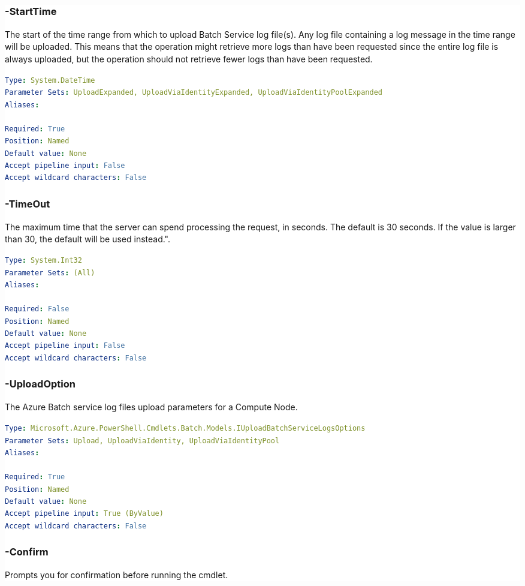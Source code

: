 ### -StartTime
The start of the time range from which to upload Batch Service log file(s).
Any log file containing a log message in the time range will be uploaded.
This means that the operation might retrieve more logs than have been requested since the entire log file is always uploaded, but the operation should not retrieve fewer logs than have been requested.

```yaml
Type: System.DateTime
Parameter Sets: UploadExpanded, UploadViaIdentityExpanded, UploadViaIdentityPoolExpanded
Aliases:

Required: True
Position: Named
Default value: None
Accept pipeline input: False
Accept wildcard characters: False
```

### -TimeOut
The maximum time that the server can spend processing the request, in seconds.
The default is 30 seconds.
If the value is larger than 30, the default will be used instead.".

```yaml
Type: System.Int32
Parameter Sets: (All)
Aliases:

Required: False
Position: Named
Default value: None
Accept pipeline input: False
Accept wildcard characters: False
```

### -UploadOption
The Azure Batch service log files upload parameters for a Compute Node.

```yaml
Type: Microsoft.Azure.PowerShell.Cmdlets.Batch.Models.IUploadBatchServiceLogsOptions
Parameter Sets: Upload, UploadViaIdentity, UploadViaIdentityPool
Aliases:

Required: True
Position: Named
Default value: None
Accept pipeline input: True (ByValue)
Accept wildcard characters: False
```

### -Confirm
Prompts you for confirmation before running the cmdlet.
